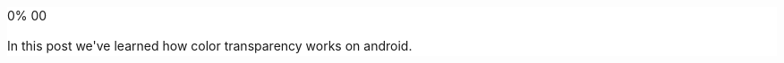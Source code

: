  </tr>
  <tr>
    <td class="tg-dvpl">0%</td>
    <td class="tg-c3ow"><span >00</span></td>
  </tr>
</tbody>
</table>

In this post we've learned how color transparency works on android.
